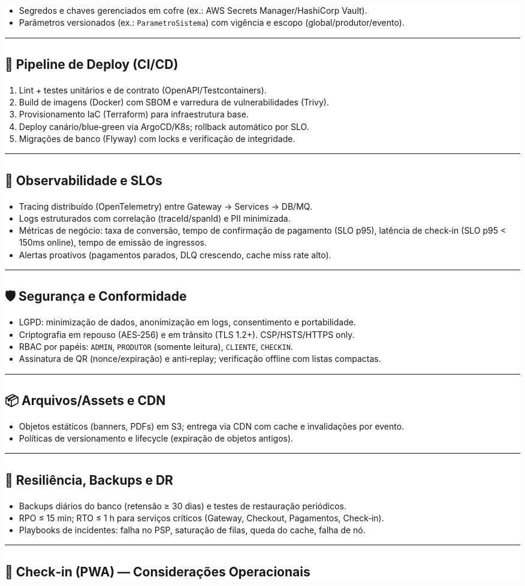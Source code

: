 - Segredos e chaves gerenciados em cofre (ex.: AWS Secrets Manager/HashiCorp Vault).
- Parâmetros versionados (ex.: `ParametroSistema`) com vigência e escopo (global/produtor/evento).

---

## 🚀 Pipeline de Deploy (CI/CD)

1. Lint + testes unitários e de contrato (OpenAPI/Testcontainers).
2. Build de imagens (Docker) com SBOM e varredura de vulnerabilidades (Trivy).
3. Provisionamento IaC (Terraform) para infraestrutura base.
4. Deploy canário/blue‑green via ArgoCD/K8s; rollback automático por SLO.
5. Migrações de banco (Flyway) com locks e verificação de integridade.

---

## 🔭 Observabilidade e SLOs

- Tracing distribuído (OpenTelemetry) entre Gateway → Services → DB/MQ.
- Logs estruturados com correlação (traceId/spanId) e PII minimizada.
- Métricas de negócio: taxa de conversão, tempo de confirmação de pagamento (SLO p95), latência de check‑in (SLO p95 < 150ms online), tempo de emissão de ingressos.
- Alertas proativos (pagamentos parados, DLQ crescendo, cache miss rate alto).

---

## 🛡️ Segurança e Conformidade

- LGPD: minimização de dados, anonimização em logs, consentimento e portabilidade.
- Criptografia em repouso (AES‑256) e em trânsito (TLS 1.2+). CSP/HSTS/HTTPS only.
- RBAC por papéis: `ADMIN`, `PRODUTOR` (somente leitura), `CLIENTE`, `CHECKIN`.
- Assinatura de QR (nonce/expiração) e anti‑replay; verificação offline com listas compactas.

---

## 📦 Arquivos/Assets e CDN

- Objetos estáticos (banners, PDFs) em S3; entrega via CDN com cache e invalidações por evento.
- Políticas de versionamento e lifecycle (expiração de objetos antigos).

---

## 🧯 Resiliência, Backups e DR

- Backups diários do banco (retensão ≥ 30 dias) e testes de restauração periódicos.
- RPO ≤ 15 min; RTO ≤ 1 h para serviços críticos (Gateway, Checkout, Pagamentos, Check‑in).
- Playbooks de incidentes: falha no PSP, saturação de filas, queda do cache, falha de nó.

---

## 📱 Check‑in (PWA) — Considerações Operacionais
